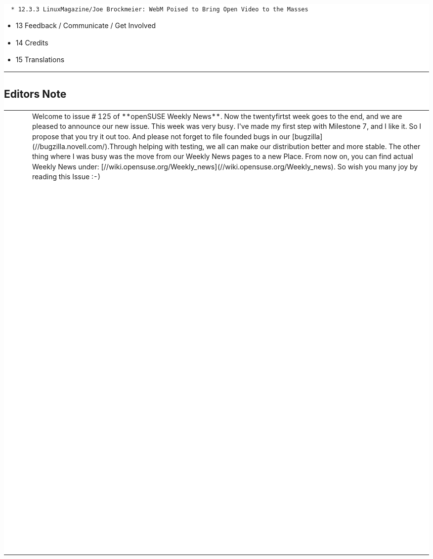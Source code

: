 	
      * 12.3.3 LinuxMagazine/Joe Brockmeier: WebM Poised to Bring Open Video to the Masses







	
  * 13 Feedback / Communicate / Get Involved

	
  * 14 Credits

	
  * 15 Translations



</td>
</tr>
</tbody>
</table>


* * *









## Editors Note








<table style="width: 100%;" class="zeroBorder" >
<tbody >
<tr >

<td style="color: #ffffff; text-align: center; vertical-align: top; width: 36px;" >[![](//wiki.opensuse.org/images/thumb/7/7f/OWN-oxygen-EditorsNote_draft02.png/48px-OWN-oxygen-EditorsNote_draft02.png)](//wiki.opensuse.org/File:OWN-oxygen-EditorsNote_draft02.png)
</td>

<td style="margin: 0pt;" > Welcome to issue # 125 of **openSUSE Weekly News**. Now the twentyfirtst week goes to the end, and we are pleased to announce our new issue.  This week was very busy. I've made my first step with Milestone 7, and I like it. So I propose that you try it out too. And please not forget to file founded bugs in our [bugzilla](//bugzilla.novell.com/).Through helping with testing, we all can make our distribution better and more stable.  The other thing where I was busy was the move from our Weekly News pages to a new Place. From now on, you can find actual Weekly News under: [//wiki.opensuse.org/Weekly_news](//wiki.opensuse.org/Weekly_news).  So wish you many joy by reading this Issue :-) 
</td>
</tr>
</tbody>
</table>
